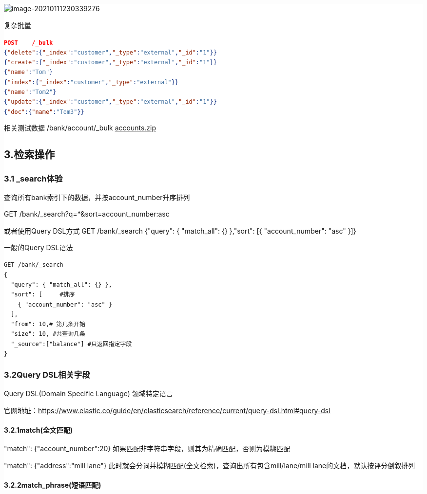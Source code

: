 ![image-20210111230339276](C:\Users\Administrator\AppData\Roaming\Typora\typora-user-images\image-20210111230339276.png)

复杂批量

```json
POST	/_bulk
{"delete":{"_index":"customer","_type":"external","_id":"1"}}
{"create":{"_index":"customer","_type":"external","_id":"1"}}
{"name":"Tom"}
{"index":{"_index":"customer","_type":"external"}}
{"name":"Tom2"}
{"update":{"_index":"customer","_type":"external","_id":"1"}}
{"doc":{"name":"Tom3"}}
```

相关测试数据 /bank/account/_bulk   [accounts.zip](images\accounts.zip) 

## 3.检索操作

### 3.1 _search体验

查询所有bank索引下的数据，并按account_number升序排列

GET	/bank/_search?q=*&sort=account_number:asc

或者使用Query DSL方式		GET /bank/_search		{"query": { "match_all": {} },"sort": [{ "account_number": "asc" }]}

一般的Query DSL语法

```console
GET /bank/_search
{
  "query": { "match_all": {} },
  "sort": [		#排序
    { "account_number": "asc" }	
  ],
  "from": 10,# 第几条开始
  "size": 10, #共查询几条
  "_source":["balance"]	#只返回指定字段
}
```

### 3.2Query DSL相关字段

Query DSL(Domain Specific Language) 领域特定语言

官网地址：https://www.elastic.co/guide/en/elasticsearch/reference/current/query-dsl.html#query-dsl

#### 3.2.1match(全文匹配)

"match": {"account_number":20}	如果匹配非字符串字段，则其为精确匹配，否则为模糊匹配

"match": {"address":"mill lane"}	此时就会分词并模糊匹配(全文检索)，查询出所有包含mill/lane/mill lane的文档，默认按评分倒叙排列

#### 3.2.2match_phrase(短语匹配)
